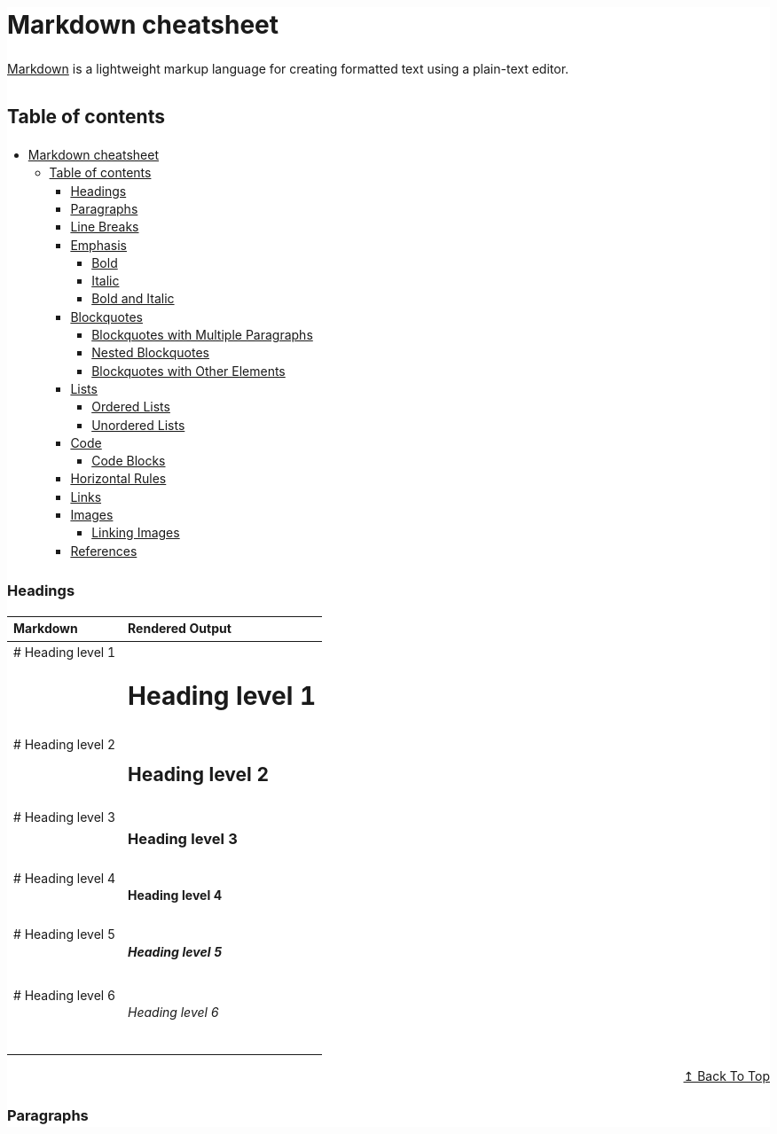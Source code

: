 # Markdown cheatsheet

[Markdown](https://en.wikipedia.org/wiki/Markdown) is a lightweight markup language for creating formatted text using a plain-text editor.

## Table of contents

- [Markdown cheatsheet](#markdown-cheatsheet)
  - [Table of contents](#table-of-contents)
    - [Headings](#headings)
    - [Paragraphs](#paragraphs)
    - [Line Breaks](#line-breaks)
    - [Emphasis](#emphasis)
      - [Bold](#bold)
      - [Italic](#italic)
      - [Bold and Italic](#bold-and-italic)
    - [Blockquotes](#blockquotes)
      - [Blockquotes with Multiple Paragraphs](#blockquotes-with-multiple-paragraphs)
      - [Nested Blockquotes](#nested-blockquotes)
      - [Blockquotes with Other Elements](#blockquotes-with-other-elements)
    - [Lists](#lists)
      - [Ordered Lists](#ordered-lists)
      - [Unordered Lists](#unordered-lists)
    - [Code](#code)
      - [Code Blocks](#code-blocks)
    - [Horizontal Rules](#horizontal-rules)
    - [Links](#links)
    - [Images](#images)
      - [Linking Images](#linking-images)
    - [References](#references)

### Headings

| Markdown          | Rendered Output          |
| :---------------- | :----------------------- |
| # Heading level 1 | <h1>Heading level 1</h1> |
| # Heading level 2 | <h2>Heading level 2</h2> |
| # Heading level 3 | <h3>Heading level 3</h3> |
| # Heading level 4 | <h4>Heading level 4</h4> |
| # Heading level 5 | <h5>Heading level 5</h5> |
| # Heading level 6 | <h6>Heading level 6</h6> |

<div align="right">
  <a href="#table-of-contents">↥ Back To Top</a>
</div>

### Paragraphs
